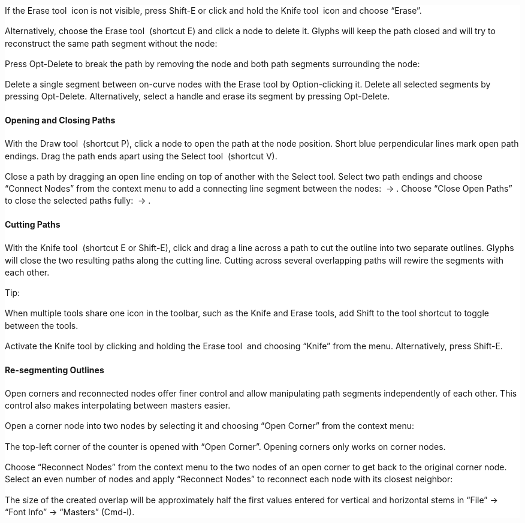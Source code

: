 If the Erase tool  icon is not visible, press Shift-E or click and hold the Knife tool  icon and choose “Erase”.

Alternatively, choose the Erase tool  (shortcut E) and click a node to delete it.
Glyphs will keep the path closed and will try to reconstruct the same path segment without the node:

Press Opt-Delete to break the path by removing the node and both path segments surrounding the node:

Delete a single segment between on-curve nodes with the Erase tool by Option-clicking it.
Delete all selected segments by pressing Opt-Delete.
Alternatively, select a handle and erase its segment by pressing Opt-Delete.

#### Opening and Closing Paths

With the Draw tool  (shortcut P), click a node to open the path at the node position.
Short blue perpendicular lines mark open path endings.
Drag the path ends apart using the Select tool  (shortcut V).

Close a path by dragging an open line ending on top of another with the Select tool.
Select two path endings and choose “Connect Nodes” from the context menu to add a connecting line segment between the nodes:  → .
Choose “Close Open Paths” to close the selected paths fully:  → .

#### Cutting Paths

With the Knife tool  (shortcut E or Shift-E), click and drag a line across a path to cut the outline into two separate outlines.
Glyphs will close the two resulting paths along the cutting line.
Cutting across several overlapping paths will rewire the segments with each other.

Tip:

When multiple tools share one icon in the toolbar, such as the Knife and Erase tools, add Shift to the tool shortcut to toggle between the tools.

Activate the Knife tool by clicking and holding the Erase tool  and choosing “Knife” from the menu.
Alternatively, press Shift-E.

#### Re-segmenting Outlines

Open corners and reconnected nodes offer finer control and allow manipulating path segments independently of each other.
This control also makes interpolating between masters easier.

Open a corner node into two nodes by selecting it and choosing “Open Corner” from the context menu:

The top-left corner of the counter is opened with “Open Corner”.
Opening corners only works on corner nodes.

Choose “Reconnect Nodes” from the context menu to the two nodes of an open corner to get back to the original corner node.
Select an even number of nodes and apply “Reconnect Nodes” to reconnect each node with its closest neighbor:

The size of the created overlap will be approximately half the first values entered for vertical and horizontal stems in “File” → “Font Info” → “Masters” (Cmd-I).
